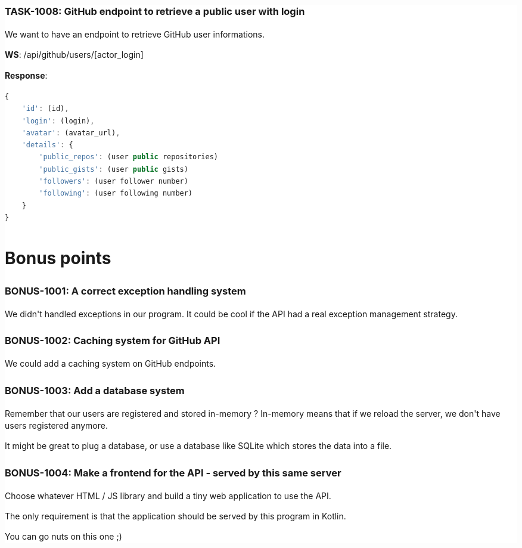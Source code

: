 ### TASK-1008: GitHub endpoint to retrieve a public user with login

We want to have an endpoint to retrieve GitHub user informations.

**WS**: /api/github/users/[actor_login]

**Response**:
```js
{
    'id': (id),
    'login': (login),
    'avatar': (avatar_url),
    'details': {
        'public_repos':	(user public repositories)
        'public_gists':	(user public gists)
        'followers': (user follower number)
        'following': (user following number)
    }
}
```

# Bonus points

### BONUS-1001: A correct exception handling system

We didn't handled exceptions in our program. It could be cool if the API had a real exception management strategy.

### BONUS-1002: Caching system for GitHub API

We could add a caching system on GitHub endpoints.

### BONUS-1003: Add a database system

Remember that our users are registered and stored in-memory ? In-memory means that if we reload the server, we don't have users registered anymore.

It might be great to plug a database, or use a database like SQLite which stores the data into a file.

### BONUS-1004: Make a frontend for the API - served by this same server

Choose whatever HTML / JS library and build a tiny web application to use the API.

The only requirement is that the application should be served by this program in Kotlin.

You can go nuts on this one ;)
